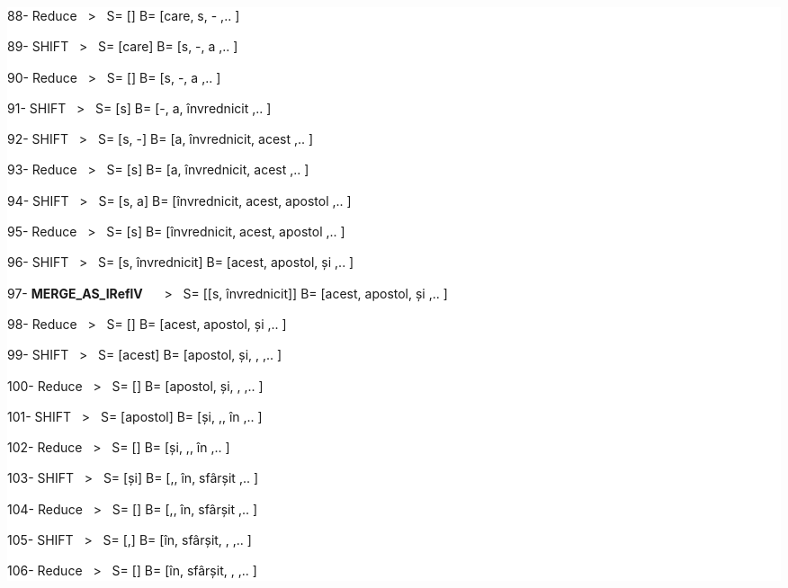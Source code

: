 88- Reduce&nbsp;&nbsp;&nbsp;>&nbsp;&nbsp;&nbsp;S= []   B= [care, s, - ,.. ]



89- SHIFT&nbsp;&nbsp;&nbsp;>&nbsp;&nbsp;&nbsp;S= [care]   B= [s, -, a ,.. ]



90- Reduce&nbsp;&nbsp;&nbsp;>&nbsp;&nbsp;&nbsp;S= []   B= [s, -, a ,.. ]



91- SHIFT&nbsp;&nbsp;&nbsp;>&nbsp;&nbsp;&nbsp;S= [s]   B= [-, a, învrednicit ,.. ]



92- SHIFT&nbsp;&nbsp;&nbsp;>&nbsp;&nbsp;&nbsp;S= [s, -]   B= [a, învrednicit, acest ,.. ]



93- Reduce&nbsp;&nbsp;&nbsp;>&nbsp;&nbsp;&nbsp;S= [s]   B= [a, învrednicit, acest ,.. ]



94- SHIFT&nbsp;&nbsp;&nbsp;>&nbsp;&nbsp;&nbsp;S= [s, a]   B= [învrednicit, acest, apostol ,.. ]



95- Reduce&nbsp;&nbsp;&nbsp;>&nbsp;&nbsp;&nbsp;S= [s]   B= [învrednicit, acest, apostol ,.. ]



96- SHIFT&nbsp;&nbsp;&nbsp;>&nbsp;&nbsp;&nbsp;S= [s, învrednicit]   B= [acest, apostol, și ,.. ]



97- **MERGE_AS_IReflV**&nbsp;&nbsp;&nbsp;&nbsp;&nbsp;&nbsp;>&nbsp;&nbsp;&nbsp;S= [[s, învrednicit]]   B= [acest, apostol, și ,.. ]



98- Reduce&nbsp;&nbsp;&nbsp;>&nbsp;&nbsp;&nbsp;S= []   B= [acest, apostol, și ,.. ]



99- SHIFT&nbsp;&nbsp;&nbsp;>&nbsp;&nbsp;&nbsp;S= [acest]   B= [apostol, și, , ,.. ]



100- Reduce&nbsp;&nbsp;&nbsp;>&nbsp;&nbsp;&nbsp;S= []   B= [apostol, și, , ,.. ]



101- SHIFT&nbsp;&nbsp;&nbsp;>&nbsp;&nbsp;&nbsp;S= [apostol]   B= [și, ,, în ,.. ]



102- Reduce&nbsp;&nbsp;&nbsp;>&nbsp;&nbsp;&nbsp;S= []   B= [și, ,, în ,.. ]



103- SHIFT&nbsp;&nbsp;&nbsp;>&nbsp;&nbsp;&nbsp;S= [și]   B= [,, în, sfârșit ,.. ]



104- Reduce&nbsp;&nbsp;&nbsp;>&nbsp;&nbsp;&nbsp;S= []   B= [,, în, sfârșit ,.. ]



105- SHIFT&nbsp;&nbsp;&nbsp;>&nbsp;&nbsp;&nbsp;S= [,]   B= [în, sfârșit, , ,.. ]



106- Reduce&nbsp;&nbsp;&nbsp;>&nbsp;&nbsp;&nbsp;S= []   B= [în, sfârșit, , ,.. ]

